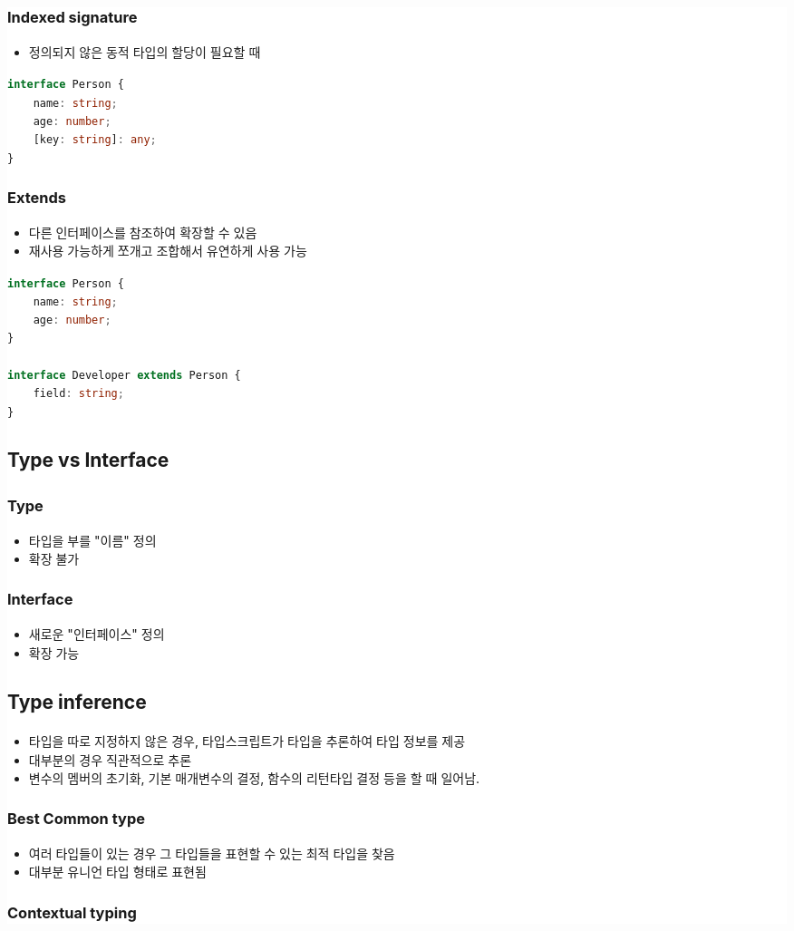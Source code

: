 ### Indexed signature

- 정의되지 않은 동적 타입의 할당이 필요할 때

```typescript
interface Person {
    name: string;
    age: number;
    [key: string]: any;
}
```

### Extends

- 다른 인터페이스를 참조하여 확장할 수 있음
- 재사용 가능하게 쪼개고 조합해서 유연하게 사용 가능

```typescript
interface Person {
    name: string;
    age: number;
}

interface Developer extends Person {
    field: string;
}
```

## Type vs Interface

### Type

- 타입을 부를 "이름" 정의
- 확장 불가

### Interface

- 새로운 "인터페이스" 정의
- 확장 가능

## Type inference

- 타입을 따로 지정하지 않은 경우, 타입스크립트가 타입을 추론하여 타입 정보를 제공
- 대부분의 경우 직관적으로 추론
- 변수의 멤버의 초기화, 기본 매개변수의 결정, 함수의 리턴타입 결정 등을 할 때 일어남.

### Best Common type

- 여러 타입들이 있는 경우 그 타입들을 표현할 수 있는 최적 타입을 찾음
- 대부분 유니언 타입 형태로 표현됨

### Contextual typing
